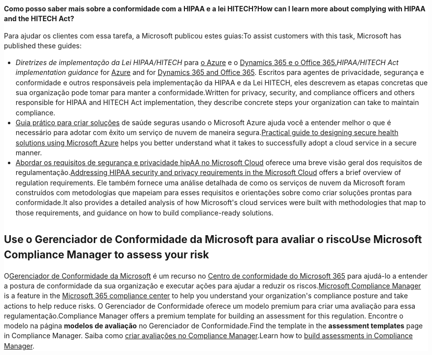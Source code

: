 <span data-ttu-id="5f63b-161">**Como posso saber mais sobre a conformidade com a HIPAA e a lei HITECH?**</span><span class="sxs-lookup"><span data-stu-id="5f63b-161">**How can I learn more about complying with HIPAA and the HITECH Act?**</span></span>

<span data-ttu-id="5f63b-162">Para ajudar os clientes com essa tarefa, a Microsoft publicou estes guias:</span><span class="sxs-lookup"><span data-stu-id="5f63b-162">To assist customers with this task, Microsoft has published these guides:</span></span>

- <span data-ttu-id="5f63b-163">*Diretrizes de implementação da Lei HIPAA/HITECH* para [o Azure](/azure/governance/blueprints/samples/hipaa-hitrust/) e o [Dynamics 365 e o Office 365.](https://go.microsoft.com/fwlink/?LinkID=257510)</span><span class="sxs-lookup"><span data-stu-id="5f63b-163">*HIPAA/HITECH Act implementation guidance* for [Azure](/azure/governance/blueprints/samples/hipaa-hitrust/) and for [Dynamics 365 and Office 365](https://go.microsoft.com/fwlink/?LinkID=257510).</span></span> <span data-ttu-id="5f63b-164">Escritos para agentes de privacidade, segurança e conformidade e outros responsáveis pela implementação da HIPAA e da Lei HITECH, eles descrevem as etapas concretas que sua organização pode tomar para manter a conformidade.</span><span class="sxs-lookup"><span data-stu-id="5f63b-164">Written for privacy, security, and compliance officers and others responsible for HIPAA and HITECH Act implementation, they describe concrete steps your organization can take to maintain compliance.</span></span>
- <span data-ttu-id="5f63b-165">[Guia prático para criar soluções](https://aka.ms/azureindustrysecurity) de saúde seguras usando o Microsoft Azure ajuda você a entender melhor o que é necessário para adotar com êxito um serviço de nuvem de maneira segura.</span><span class="sxs-lookup"><span data-stu-id="5f63b-165">[Practical guide to designing secure health solutions using Microsoft Azure](https://aka.ms/azureindustrysecurity) helps you better understand what it takes to successfully adopt a cloud service in a secure manner.</span></span>
- <span data-ttu-id="5f63b-166">[Abordar os requisitos de segurança e privacidade hipAA no Microsoft Cloud](https://smb.blob.core.windows.net/smbproduction/Content/Microsoft_Cloud_Healthcare_HIPAA_Security_Privacy.pdf) oferece uma breve visão geral dos requisitos de regulamentação.</span><span class="sxs-lookup"><span data-stu-id="5f63b-166">[Addressing HIPAA security and privacy requirements in the Microsoft Cloud](https://smb.blob.core.windows.net/smbproduction/Content/Microsoft_Cloud_Healthcare_HIPAA_Security_Privacy.pdf) offers a brief overview of regulation requirements.</span></span> <span data-ttu-id="5f63b-167">Ele também fornece uma análise detalhada de como os serviços de nuvem da Microsoft foram construídos com metodologias que mapeiam para esses requisitos e orientações sobre como criar soluções prontas para conformidade.</span><span class="sxs-lookup"><span data-stu-id="5f63b-167">It also provides a detailed analysis of how Microsoft's cloud services were built with methodologies that map to those requirements, and guidance on how to build compliance-ready solutions.</span></span>

## <a name="use-microsoft-compliance-manager-to-assess-your-risk"></a><span data-ttu-id="5f63b-168">Use o Gerenciador de Conformidade da Microsoft para avaliar o risco</span><span class="sxs-lookup"><span data-stu-id="5f63b-168">Use Microsoft Compliance Manager to assess your risk</span></span>

<span data-ttu-id="5f63b-169">O[Gerenciador de Conformidade da Microsoft](/microsoft-365/compliance/compliance-manager) é um recurso no [Centro de conformidade do Microsoft 365](/microsoft-365/compliance/microsoft-365-compliance-center) para ajudá-lo a entender a postura de conformidade da sua organização e executar ações para ajudar a reduzir os riscos.</span><span class="sxs-lookup"><span data-stu-id="5f63b-169">[Microsoft Compliance Manager](/microsoft-365/compliance/compliance-manager) is a feature in the [Microsoft 365 compliance center](/microsoft-365/compliance/microsoft-365-compliance-center) to help you understand your organization's compliance posture and take actions to help reduce risks.</span></span> <span data-ttu-id="5f63b-170">O Gerenciador de Conformidade oferece um modelo premium para criar uma avaliação para essa regulamentação.</span><span class="sxs-lookup"><span data-stu-id="5f63b-170">Compliance Manager offers a premium template for building an assessment for this regulation.</span></span> <span data-ttu-id="5f63b-171">Encontre o modelo na página **modelos de avaliação** no Gerenciador de Conformidade.</span><span class="sxs-lookup"><span data-stu-id="5f63b-171">Find the template in the **assessment templates** page in Compliance Manager.</span></span> <span data-ttu-id="5f63b-172">Saiba como [criar avaliações no Compliance Manager](/microsoft-365/compliance/compliance-manager-assessments).</span><span class="sxs-lookup"><span data-stu-id="5f63b-172">Learn how to [build assessments in Compliance Manager](/microsoft-365/compliance/compliance-manager-assessments).</span></span>

